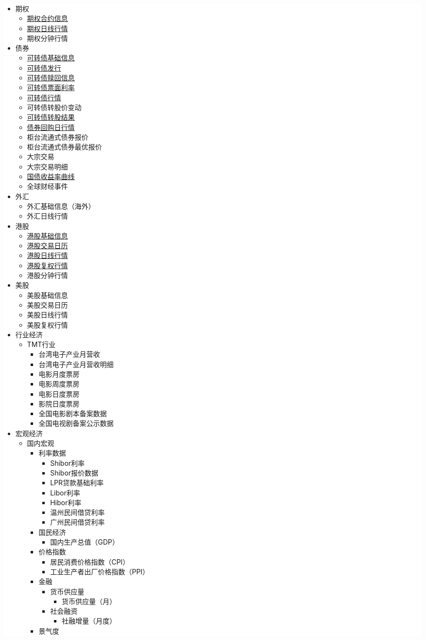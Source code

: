 + 期权
  + [期权合约信息]()
  + [期权日线行情]()
  + 期权分钟行情
+ 债券
  + [可转债基础信息]()
  + [可转债发行]()
  + [可转债赎回信息]()
  + [可转债票面利率]()
  + [可转债行情]()
  + 可转债转股价变动
  + [可转债转股结果]()
  + [债券回购日行情]()
  + 柜台流通式债券报价
  + 柜台流通式债券最优报价
  + 大宗交易
  + 大宗交易明细
  + [国债收益率曲线]()
  + 全球财经事件
+ 外汇
  + 外汇基础信息（海外）
  + 外汇日线行情
+ 港股
  + [港股基础信息]()
  + [港股交易日历]()
  + [港股日线行情]()
  + [港股复权行情]()
  + 港股分钟行情
+ 美股
  + 美股基础信息
  + 美股交易日历
  + 美股日线行情
  + 美股复权行情
+ 行业经济
  + TMT行业
    + 台湾电子产业月营收
    + 台湾电子产业月营收明细
    + 电影月度票房
    + 电影周度票房
    + 电影日度票房
    + 影院日度票房
    + 全国电影剧本备案数据
    + 全国电视剧备案公示数据
+ 宏观经济
  + 国内宏观
    + 利率数据
      + Shibor利率
      + Shibor报价数据
      + LPR贷款基础利率
      + Libor利率
      + Hibor利率
      + 温州民间借贷利率
      + 广州民间借贷利率
    + 国民经济
      + 国内生产总值（GDP）
    + 价格指数
      + 居民消费价格指数（CPI）
      + 工业生产者出厂价格指数（PPI）
    + 金融
      + 货币供应量
        + 货币供应量（月）
      + 社会融资
        + 社融增量（月度）
    + 景气度